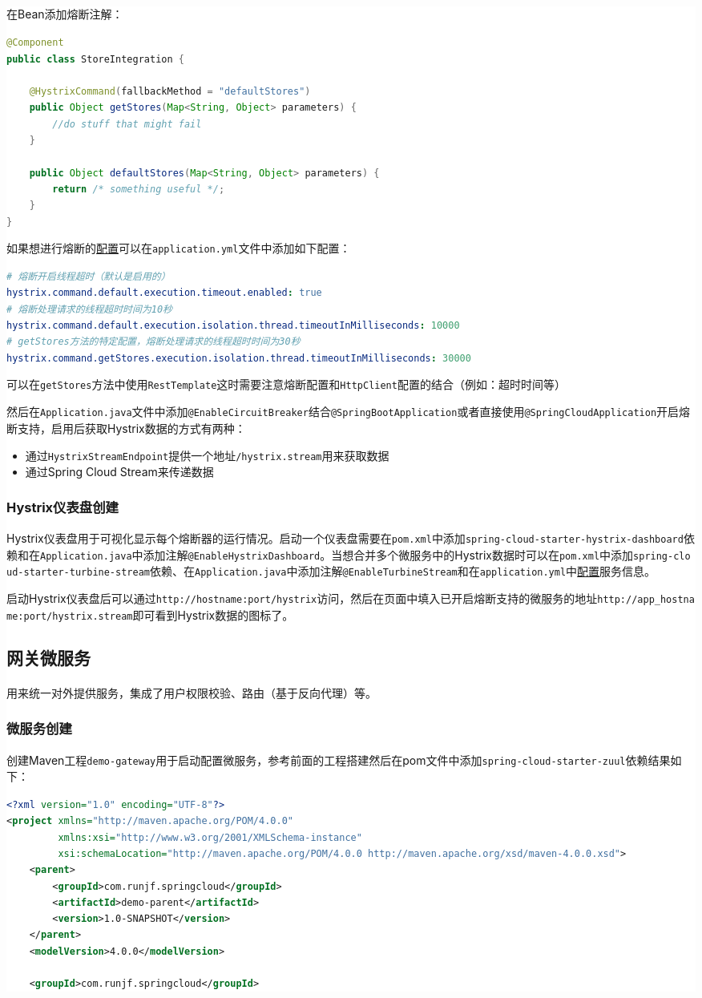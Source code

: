 在Bean添加熔断注解：

```java
@Component
public class StoreIntegration {

    @HystrixCommand(fallbackMethod = "defaultStores")
    public Object getStores(Map<String, Object> parameters) {
        //do stuff that might fail
    }

    public Object defaultStores(Map<String, Object> parameters) {
        return /* something useful */;
    }
}
```

如果想进行熔断的[配置](https://github.com/Netflix/Hystrix/wiki/Configuration)可以在`application.yml`文件中添加如下配置：

```yaml
# 熔断开启线程超时（默认是启用的）
hystrix.command.default.execution.timeout.enabled: true
# 熔断处理请求的线程超时时间为10秒
hystrix.command.default.execution.isolation.thread.timeoutInMilliseconds: 10000
# getStores方法的特定配置，熔断处理请求的线程超时时间为30秒
hystrix.command.getStores.execution.isolation.thread.timeoutInMilliseconds: 30000
```

可以在`getStores`方法中使用`RestTemplate`这时需要注意熔断配置和`HttpClient`配置的结合（例如：超时时间等）

然后在`Application.java`文件中添加`@EnableCircuitBreaker`结合`@SpringBootApplication`或者直接使用`@SpringCloudApplication`开启熔断支持，启用后获取Hystrix数据的方式有两种：

- 通过`HystrixStreamEndpoint`提供一个地址`/hystrix.stream`用来获取数据
- 通过Spring Cloud Stream来传递数据

### Hystrix仪表盘创建

Hystrix仪表盘用于可视化显示每个熔断器的运行情况。启动一个仪表盘需要在`pom.xml`中添加`spring-cloud-starter-hystrix-dashboard`依赖和在`Application.java`中添加注解`@EnableHystrixDashboard`。当想合并多个微服务中的Hystrix数据时可以在`pom.xml`中添加`spring-cloud-starter-turbine-stream`依赖、在`Application.java`中添加注解`@EnableTurbineStream`和在`application.yml`中[配置](http://cloud.spring.io/spring-cloud-static/Camden.SR7/#_turbine)服务信息。

启动Hystrix仪表盘后可以通过`http://hostname:port/hystrix`访问，然后在页面中填入已开启熔断支持的微服务的地址`http://app_hostname:port/hystrix.stream`即可看到Hystrix数据的图标了。


## 网关微服务

用来统一对外提供服务，集成了用户权限校验、路由（基于反向代理）等。

### 微服务创建

创建Maven工程`demo-gateway`用于启动配置微服务，参考前面的工程搭建然后在pom文件中添加`spring-cloud-starter-zuul`依赖结果如下：

```xml
<?xml version="1.0" encoding="UTF-8"?>
<project xmlns="http://maven.apache.org/POM/4.0.0"
         xmlns:xsi="http://www.w3.org/2001/XMLSchema-instance"
         xsi:schemaLocation="http://maven.apache.org/POM/4.0.0 http://maven.apache.org/xsd/maven-4.0.0.xsd">
    <parent>
        <groupId>com.runjf.springcloud</groupId>
        <artifactId>demo-parent</artifactId>
        <version>1.0-SNAPSHOT</version>
    </parent>
    <modelVersion>4.0.0</modelVersion>

    <groupId>com.runjf.springcloud</groupId>
```
